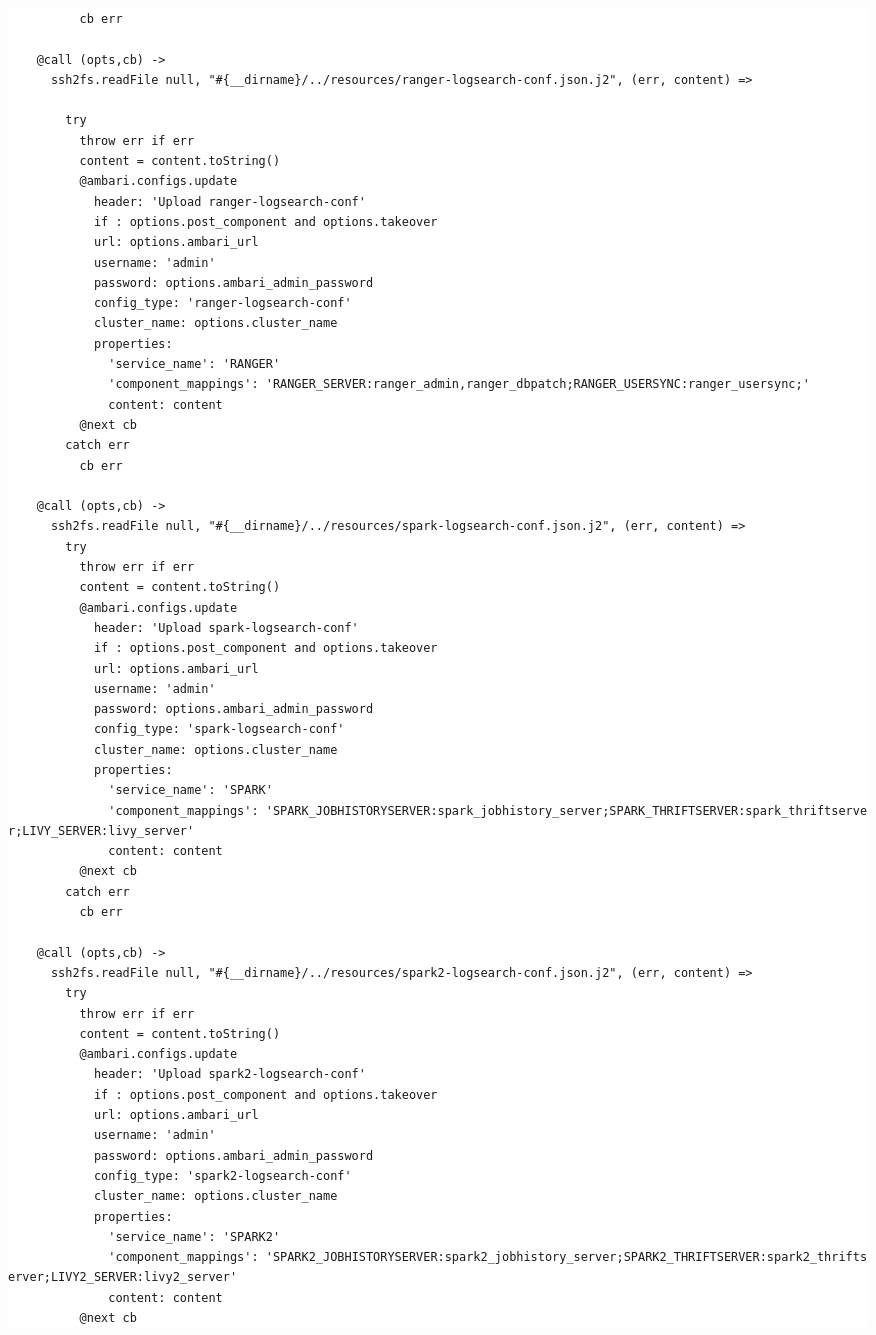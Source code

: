               cb err

        @call (opts,cb) ->
          ssh2fs.readFile null, "#{__dirname}/../resources/ranger-logsearch-conf.json.j2", (err, content) =>
          
            try
              throw err if err
              content = content.toString()
              @ambari.configs.update
                header: 'Upload ranger-logsearch-conf'
                if : options.post_component and options.takeover
                url: options.ambari_url
                username: 'admin'
                password: options.ambari_admin_password
                config_type: 'ranger-logsearch-conf'
                cluster_name: options.cluster_name
                properties: 
                  'service_name': 'RANGER'
                  'component_mappings': 'RANGER_SERVER:ranger_admin,ranger_dbpatch;RANGER_USERSYNC:ranger_usersync;'
                  content: content
              @next cb
            catch err
              cb err

        @call (opts,cb) ->
          ssh2fs.readFile null, "#{__dirname}/../resources/spark-logsearch-conf.json.j2", (err, content) =>
            try
              throw err if err
              content = content.toString()
              @ambari.configs.update
                header: 'Upload spark-logsearch-conf'
                if : options.post_component and options.takeover
                url: options.ambari_url
                username: 'admin'
                password: options.ambari_admin_password
                config_type: 'spark-logsearch-conf'
                cluster_name: options.cluster_name
                properties: 
                  'service_name': 'SPARK'
                  'component_mappings': 'SPARK_JOBHISTORYSERVER:spark_jobhistory_server;SPARK_THRIFTSERVER:spark_thriftserver;LIVY_SERVER:livy_server'
                  content: content
              @next cb
            catch err
              cb err

        @call (opts,cb) ->
          ssh2fs.readFile null, "#{__dirname}/../resources/spark2-logsearch-conf.json.j2", (err, content) =>
            try
              throw err if err
              content = content.toString()
              @ambari.configs.update
                header: 'Upload spark2-logsearch-conf'
                if : options.post_component and options.takeover
                url: options.ambari_url
                username: 'admin'
                password: options.ambari_admin_password
                config_type: 'spark2-logsearch-conf'
                cluster_name: options.cluster_name
                properties: 
                  'service_name': 'SPARK2'
                  'component_mappings': 'SPARK2_JOBHISTORYSERVER:spark2_jobhistory_server;SPARK2_THRIFTSERVER:spark2_thriftserver;LIVY2_SERVER:livy2_server'
                  content: content
              @next cb